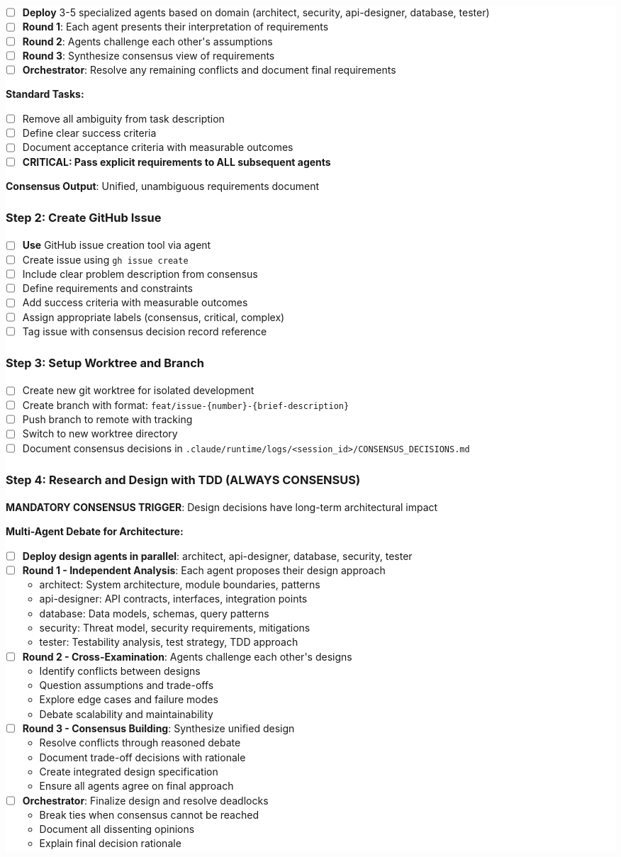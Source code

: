 - [ ] **Deploy** 3-5 specialized agents based on domain (architect, security, api-designer, database, tester)
- [ ] **Round 1**: Each agent presents their interpretation of requirements
- [ ] **Round 2**: Agents challenge each other's assumptions
- [ ] **Round 3**: Synthesize consensus view of requirements
- [ ] **Orchestrator**: Resolve any remaining conflicts and document final requirements

**Standard Tasks:**

- [ ] Remove all ambiguity from task description
- [ ] Define clear success criteria
- [ ] Document acceptance criteria with measurable outcomes
- [ ] **CRITICAL: Pass explicit requirements to ALL subsequent agents**

**Consensus Output**: Unified, unambiguous requirements document

### Step 2: Create GitHub Issue

- [ ] **Use** GitHub issue creation tool via agent
- [ ] Create issue using `gh issue create`
- [ ] Include clear problem description from consensus
- [ ] Define requirements and constraints
- [ ] Add success criteria with measurable outcomes
- [ ] Assign appropriate labels (consensus, critical, complex)
- [ ] Tag issue with consensus decision record reference

### Step 3: Setup Worktree and Branch

- [ ] Create new git worktree for isolated development
- [ ] Create branch with format: `feat/issue-{number}-{brief-description}`
- [ ] Push branch to remote with tracking
- [ ] Switch to new worktree directory
- [ ] Document consensus decisions in `.claude/runtime/logs/<session_id>/CONSENSUS_DECISIONS.md`

### Step 4: Research and Design with TDD (ALWAYS CONSENSUS)

**MANDATORY CONSENSUS TRIGGER**: Design decisions have long-term architectural impact

**Multi-Agent Debate for Architecture:**

- [ ] **Deploy design agents in parallel**: architect, api-designer, database, security, tester
- [ ] **Round 1 - Independent Analysis**: Each agent proposes their design approach
  - architect: System architecture, module boundaries, patterns
  - api-designer: API contracts, interfaces, integration points
  - database: Data models, schemas, query patterns
  - security: Threat model, security requirements, mitigations
  - tester: Testability analysis, test strategy, TDD approach
- [ ] **Round 2 - Cross-Examination**: Agents challenge each other's designs
  - Identify conflicts between designs
  - Question assumptions and trade-offs
  - Explore edge cases and failure modes
  - Debate scalability and maintainability
- [ ] **Round 3 - Consensus Building**: Synthesize unified design
  - Resolve conflicts through reasoned debate
  - Document trade-off decisions with rationale
  - Create integrated design specification
  - Ensure all agents agree on final approach
- [ ] **Orchestrator**: Finalize design and resolve deadlocks
  - Break ties when consensus cannot be reached
  - Document all dissenting opinions
  - Explain final decision rationale
